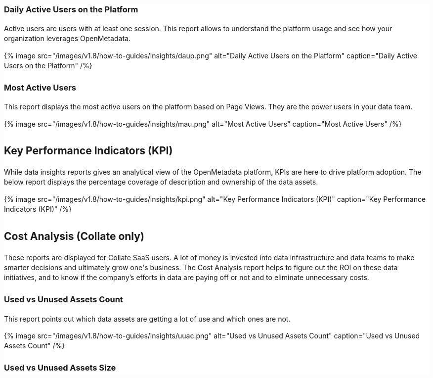 ### Daily Active Users on the Platform

Active users are users with at least one session. This report allows to understand the platform usage and see how your organization leverages OpenMetadata.

{% image
src="/images/v1.8/how-to-guides/insights/daup.png"
alt="Daily Active Users on the Platform"
caption="Daily Active Users on the Platform"
/%}

### Most Active Users

This report displays the most active users on the platform based on Page Views. They are the power users in your data team.

{% image
src="/images/v1.8/how-to-guides/insights/mau.png"
alt="Most Active Users"
caption="Most Active Users"
/%}

## Key Performance Indicators (KPI)

While data insights reports gives an analytical view of the OpenMetadata platform, KPIs are here to drive platform adoption. The below report displays the percentage coverage of description and ownership of the data assets.

{% image
src="/images/v1.8/how-to-guides/insights/kpi.png"
alt="Key Performance Indicators (KPI)"
caption="Key Performance Indicators (KPI)"
/%}

## Cost Analysis (Collate only)

These reports are displayed for Collate SaaS users. A lot of money is invested into data infrastructure and data teams to make smarter decisions and ultimately grow one's business. The Cost Analysis report helps to figure out the ROI on these data initiatives, and to know if the company’s efforts in data are paying off or not and to eliminate unnecessary costs.

### Used vs Unused Assets Count

This report points out which data assets are getting a lot of use and which ones are not. 

{% image
src="/images/v1.8/how-to-guides/insights/uuac.png"
alt="Used vs Unused Assets Count"
caption="Used vs Unused Assets Count"
/%}

### Used vs Unused Assets Size
